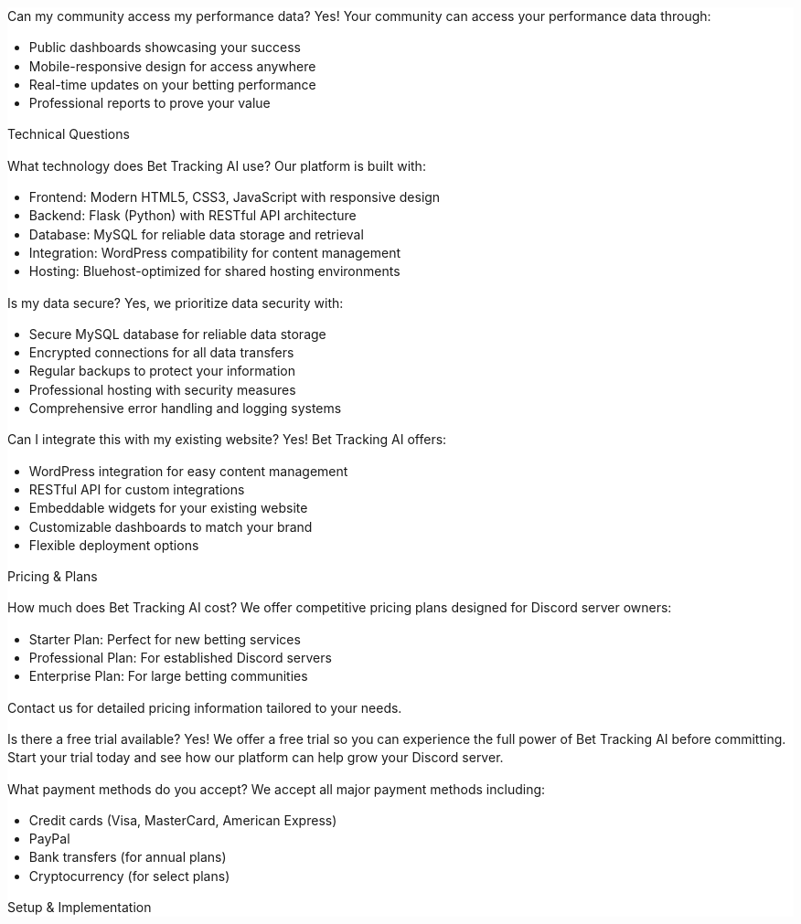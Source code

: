 Can my community access my performance data?
Yes! Your community can access your performance data through:
- Public dashboards showcasing your success
- Mobile-responsive design for access anywhere
- Real-time updates on your betting performance
- Professional reports to prove your value

Technical Questions

What technology does Bet Tracking AI use?
Our platform is built with:
- Frontend: Modern HTML5, CSS3, JavaScript with responsive design
- Backend: Flask (Python) with RESTful API architecture
- Database: MySQL for reliable data storage and retrieval
- Integration: WordPress compatibility for content management
- Hosting: Bluehost-optimized for shared hosting environments

Is my data secure?
Yes, we prioritize data security with:
- Secure MySQL database for reliable data storage
- Encrypted connections for all data transfers
- Regular backups to protect your information
- Professional hosting with security measures
- Comprehensive error handling and logging systems

Can I integrate this with my existing website?
Yes! Bet Tracking AI offers:
- WordPress integration for easy content management
- RESTful API for custom integrations
- Embeddable widgets for your existing website
- Customizable dashboards to match your brand
- Flexible deployment options

Pricing & Plans

How much does Bet Tracking AI cost?
We offer competitive pricing plans designed for Discord server owners:
- Starter Plan: Perfect for new betting services
- Professional Plan: For established Discord servers
- Enterprise Plan: For large betting communities

Contact us for detailed pricing information tailored to your needs.

Is there a free trial available?
Yes! We offer a free trial so you can experience the full power of Bet Tracking AI before committing. Start your trial today and see how our platform can help grow your Discord server.

What payment methods do you accept?
We accept all major payment methods including:
- Credit cards (Visa, MasterCard, American Express)
- PayPal
- Bank transfers (for annual plans)
- Cryptocurrency (for select plans)

Setup & Implementation
